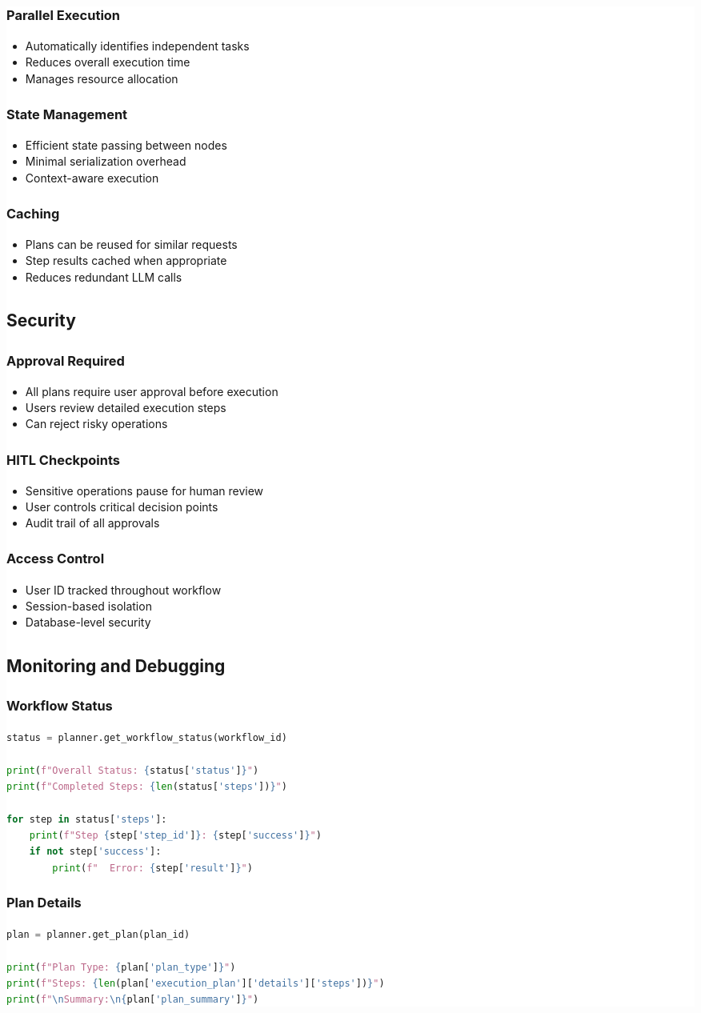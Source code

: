 ### Parallel Execution
- Automatically identifies independent tasks
- Reduces overall execution time
- Manages resource allocation

### State Management
- Efficient state passing between nodes
- Minimal serialization overhead
- Context-aware execution

### Caching
- Plans can be reused for similar requests
- Step results cached when appropriate
- Reduces redundant LLM calls

## Security

### Approval Required
- All plans require user approval before execution
- Users review detailed execution steps
- Can reject risky operations

### HITL Checkpoints
- Sensitive operations pause for human review
- User controls critical decision points
- Audit trail of all approvals

### Access Control
- User ID tracked throughout workflow
- Session-based isolation
- Database-level security

## Monitoring and Debugging

### Workflow Status
```python
status = planner.get_workflow_status(workflow_id)

print(f"Overall Status: {status['status']}")
print(f"Completed Steps: {len(status['steps'])}")

for step in status['steps']:
    print(f"Step {step['step_id']}: {step['success']}")
    if not step['success']:
        print(f"  Error: {step['result']}")
```

### Plan Details
```python
plan = planner.get_plan(plan_id)

print(f"Plan Type: {plan['plan_type']}")
print(f"Steps: {len(plan['execution_plan']['details']['steps'])}")
print(f"\nSummary:\n{plan['plan_summary']}")
```
